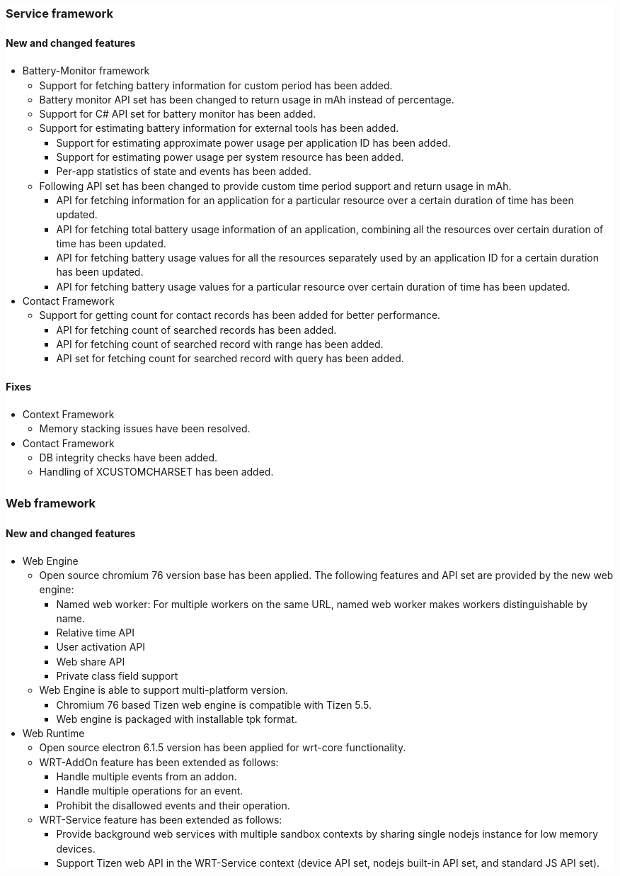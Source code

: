 
### Service framework

#### New and changed features

- Battery-Monitor framework
  - Support for fetching battery information for custom period has been added.
  - Battery monitor API set has been changed to return usage in mAh instead of percentage.
  - Support for C# API set for battery monitor has been added. 
  - Support for estimating battery information for external tools has been added.
    - Support for estimating approximate power usage per application ID has been added.
    - Support for estimating power usage per system resource has been added.
    - Per-app statistics of state and events has been added. 
  - Following API set has been changed to provide custom time period support and return usage in mAh.
    - API for fetching information for an application for a particular resource over a certain duration of time has been updated.
    - API for fetching total battery usage information of an application, combining all the resources over certain duration of time has been updated.
    - API for fetching battery usage values for all the resources separately used by an application ID for a certain duration has been updated.
    - API for fetching battery usage values for a particular resource over certain duration of time has been updated.
- Contact Framework
  - Support for getting count for contact records has been added for better performance.
    - API for fetching count of searched records has been added.
    - API for fetching count of searched record with range has been added.
    - API set for fetching count for searched record with query has been added.

#### Fixes

- Context Framework
  - Memory stacking issues have been resolved.
- Contact Framework
  - DB integrity checks have been added.
  - Handling of XCUSTOMCHARSET has been added.


### Web framework

#### New and changed features

- Web Engine
  - Open source chromium 76 version base has been applied. The following features and API set are provided by the new web engine:
    - Named web worker: For multiple workers on the same URL, named web worker makes workers distinguishable by name.
    - Relative time API
    - User activation API
    - Web share API
    - Private class field support
  - Web Engine is able to support multi-platform version. 
    - Chromium 76 based Tizen web engine is compatible with Tizen 5.5.
    - Web engine is packaged with installable tpk format.
- Web Runtime
  - Open source electron 6.1.5 version has been applied for wrt-core functionality.
  - WRT-AddOn feature has been extended as follows:
    - Handle multiple events from an addon.
    - Handle multiple operations for an event.
    - Prohibit the disallowed events and their operation.
  - WRT-Service feature has been extended as follows:
    - Provide background web services with multiple sandbox contexts by sharing single nodejs instance for low memory devices.
    - Support Tizen web API in the WRT-Service context (device API set, nodejs built-in API set, and standard JS API set).